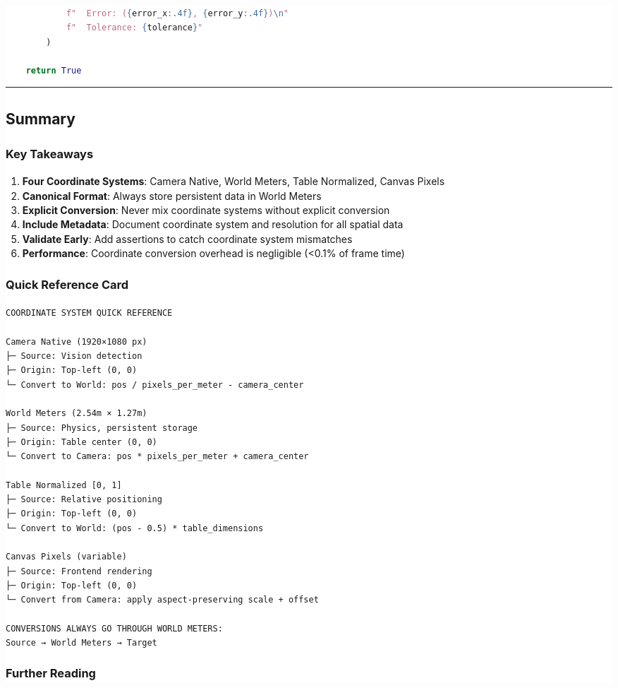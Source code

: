 ```python
            f"  Error: ({error_x:.4f}, {error_y:.4f})\n"
            f"  Tolerance: {tolerance}"
        )

    return True
```

---

## Summary

### Key Takeaways

1. **Four Coordinate Systems**: Camera Native, World Meters, Table Normalized, Canvas Pixels
2. **Canonical Format**: Always store persistent data in World Meters
3. **Explicit Conversion**: Never mix coordinate systems without explicit conversion
4. **Include Metadata**: Document coordinate system and resolution for all spatial data
5. **Validate Early**: Add assertions to catch coordinate system mismatches
6. **Performance**: Coordinate conversion overhead is negligible (<0.1% of frame time)

### Quick Reference Card

```
COORDINATE SYSTEM QUICK REFERENCE

Camera Native (1920×1080 px)
├─ Source: Vision detection
├─ Origin: Top-left (0, 0)
└─ Convert to World: pos / pixels_per_meter - camera_center

World Meters (2.54m × 1.27m)
├─ Source: Physics, persistent storage
├─ Origin: Table center (0, 0)
└─ Convert to Camera: pos * pixels_per_meter + camera_center

Table Normalized [0, 1]
├─ Source: Relative positioning
├─ Origin: Top-left (0, 0)
└─ Convert to World: (pos - 0.5) * table_dimensions

Canvas Pixels (variable)
├─ Source: Frontend rendering
├─ Origin: Top-left (0, 0)
└─ Convert from Camera: apply aspect-preserving scale + offset

CONVERSIONS ALWAYS GO THROUGH WORLD METERS:
Source → World Meters → Target
```

### Further Reading
